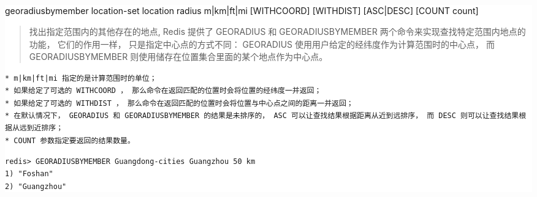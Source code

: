 georadiusbymember location-set location radius m|km|ft|mi [WITHCOORD] [WITHDIST] [ASC|DESC] [COUNT count]
> 找出指定范围内的其他存在的地点, Redis 提供了 GEORADIUS 和 GEORADIUSBYMEMBER 两个命令来实现查找特定范围内地点的功能， 它们的作用一样， 只是指定中心点的方式不同： GEORADIUS 使用用户给定的经纬度作为计算范围时的中心点， 而 GEORADIUSBYMEMBER 则使用储存在位置集合里面的某个地点作为中心点。

    * m|km|ft|mi 指定的是计算范围时的单位；
    * 如果给定了可选的 WITHCOORD ， 那么命令在返回匹配的位置时会将位置的经纬度一并返回；
    * 如果给定了可选的 WITHDIST ， 那么命令在返回匹配的位置时会将位置与中心点之间的距离一并返回；
    * 在默认情况下， GEORADIUS 和 GEORADIUSBYMEMBER 的结果是未排序的， ASC 可以让查找结果根据距离从近到远排序， 而 DESC 则可以让查找结果根据从远到近排序；
    * COUNT 参数指定要返回的结果数量。

```
redis> GEORADIUSBYMEMBER Guangdong-cities Guangzhou 50 km
1) "Foshan"
2) "Guangzhou"
```